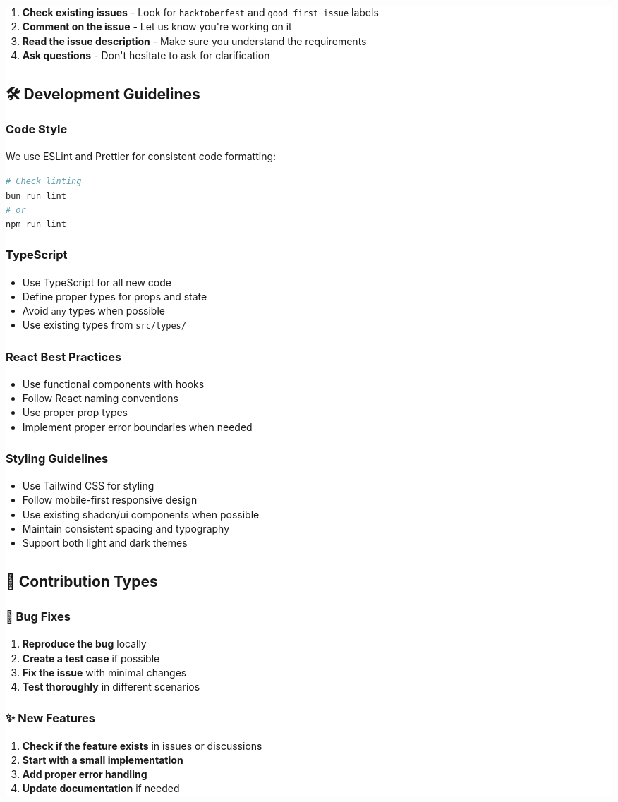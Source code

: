 1. **Check existing issues** - Look for `hacktoberfest` and `good first issue` labels
2. **Comment on the issue** - Let us know you're working on it
3. **Read the issue description** - Make sure you understand the requirements
4. **Ask questions** - Don't hesitate to ask for clarification

## 🛠️ Development Guidelines

### Code Style
We use ESLint and Prettier for consistent code formatting:

```bash
# Check linting
bun run lint
# or
npm run lint
```

### TypeScript
- Use TypeScript for all new code
- Define proper types for props and state
- Avoid `any` types when possible
- Use existing types from `src/types/`

### React Best Practices
- Use functional components with hooks
- Follow React naming conventions
- Use proper prop types
- Implement proper error boundaries when needed

### Styling Guidelines
- Use Tailwind CSS for styling
- Follow mobile-first responsive design
- Use existing shadcn/ui components when possible
- Maintain consistent spacing and typography
- Support both light and dark themes

## 🎯 Contribution Types

### 🐛 Bug Fixes
1. **Reproduce the bug** locally
2. **Create a test case** if possible
3. **Fix the issue** with minimal changes
4. **Test thoroughly** in different scenarios

### ✨ New Features
1. **Check if the feature exists** in issues or discussions
2. **Start with a small implementation**
3. **Add proper error handling**
4. **Update documentation** if needed
